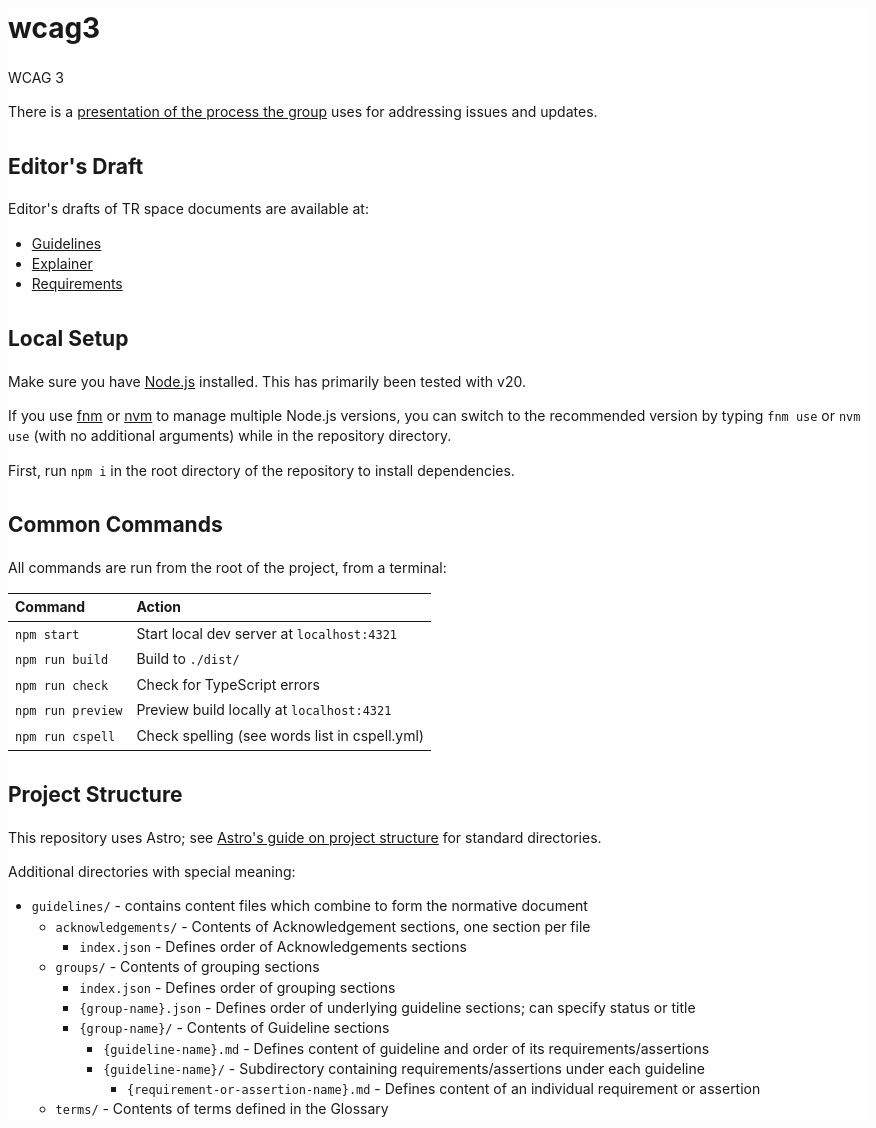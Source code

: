 # wcag3
WCAG 3

There is a [presentation of the process the group](https://docs.google.com/presentation/d/14qG2f-ZkhFDqox_qmzqC5tCUt1xJaumkJS2l5GaD-3o/edit#slide=id.p) uses for addressing issues and updates.

## Editor's Draft

Editor's drafts of TR space documents are available at:

* [Guidelines](https://w3c.github.io/wcag3/guidelines/)
* [Explainer](https://w3c.github.io/wcag3/explainer/)
* [Requirements](https://w3c.github.io/wcag3/requirements/)

## Local Setup

Make sure you have [Node.js](https://nodejs.org/) installed. This has primarily been tested with v20.

If you use [fnm](https://github.com/Schniz/fnm) or [nvm](https://github.com/nvm-sh/nvm) to manage multiple Node.js versions,
you can switch to the recommended version by typing `fnm use` or `nvm use`
(with no additional arguments) while in the repository directory.

First, run `npm i` in the root directory of the repository to install dependencies.

## Common Commands

All commands are run from the root of the project, from a terminal:

| Command                   | Action                                           |
| :------------------------ | :----------------------------------------------- |
| `npm start`               | Start local dev server at `localhost:4321`       |
| `npm run build`           | Build to `./dist/`                               |
| `npm run check`           | Check for TypeScript errors                      |
| `npm run preview`         | Preview build locally at `localhost:4321`        |
| `npm run cspell`          | Check spelling (see words list in cspell.yml)    |

## Project Structure

This repository uses Astro;
see [Astro's guide on project structure](https://docs.astro.build/en/basics/project-structure/)
for standard directories.

Additional directories with special meaning:

- `guidelines/` - contains content files which combine to form the normative document
  - `acknowledgements/` - Contents of Acknowledgement sections, one section per file
    - `index.json` - Defines order of Acknowledgements sections
  - `groups/` - Contents of grouping sections
    - `index.json` - Defines order of grouping sections
    - `{group-name}.json` - Defines order of underlying guideline sections; can specify status or title
    - `{group-name}/` - Contents of Guideline sections
      - `{guideline-name}.md` - Defines content of guideline and order of its requirements/assertions
      - `{guideline-name}/` - Subdirectory containing requirements/assertions under each guideline
        - `{requirement-or-assertion-name}.md` - Defines content of an individual requirement or assertion
  - `terms/` - Contents of terms defined in the Glossary
